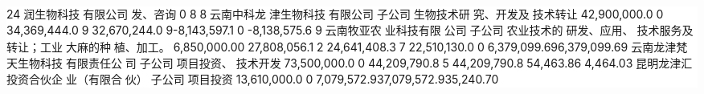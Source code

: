 24
润生物科技
有限公司
发、咨询
0
8
8
云南中科龙
津生物科技
有限公司
子公司
生物技术研
究、开发及
技术转让
42,900,000.0
0
34,369,444.0
9
32,670,244.0
9-8,143,597.1
0
-8,138,575.6
9
云南牧亚农
业科技有限
公司
子公司
农业技术的
研发、应用、
技术服务及
转让；工业
大麻的种
植、加工。
6,850,000.00
27,808,056.1
2
24,641,408.3
7
22,510,130.0
0
6,379,099.696,379,099.69
云南龙津梵
天生物科技
有限责任公
司
子公司
项目投资、
技术开发
73,500,000.0
0
44,209,790.8
5
44,209,790.8
54,463.86
4,464.03
昆明龙津汇
投资合伙企
业（有限合
伙）
子公司
项目投资
13,610,000.0
0
7,079,572.937,079,572.935,240.70